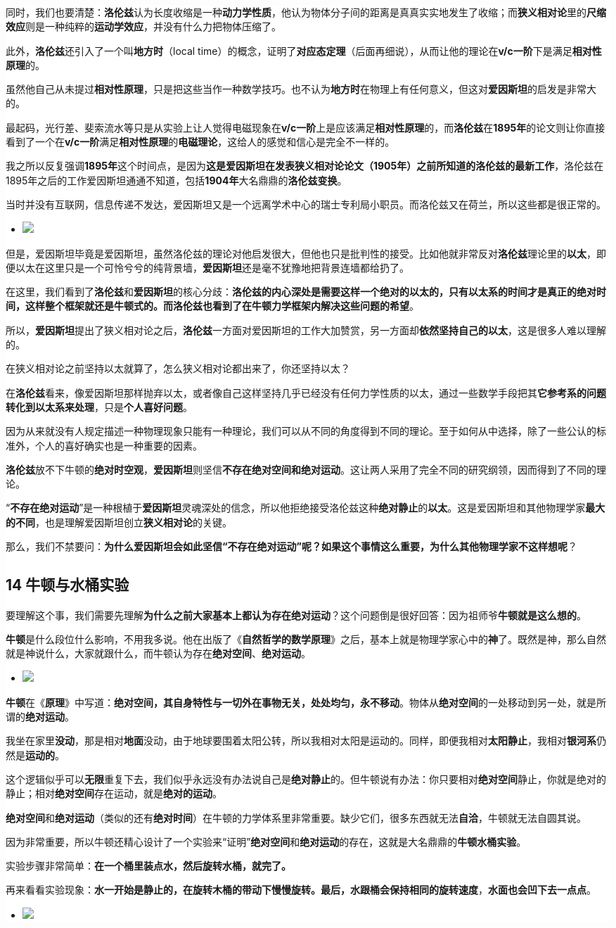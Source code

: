 同时，我们也要清楚：**洛伦兹**认为长度收缩是一种**动力学性质**，他认为物体分子间的距离是真真实实地发生了收缩；而**狭义相对论**里的**尺缩效应**则是一种纯粹的**运动学效应**，并没有什么力把物体压缩了。
 
此外，**洛伦兹**还引入了一个叫**地方时**（local time）的概念，证明了**对应态定理**（后面再细说），从而让他的理论在**v/c一阶**下是满足**相对性原理**的。
 
虽然他自己从未提过**相对性原理**，只是把这些当作一种数学技巧。也不认为**地方时**在物理上有任何意义，但这对**爱因斯坦**的启发是非常大的。
 
最起码，光行差、斐索流水等只是从实验上让人觉得电磁现象在**v/c一阶**上是应该满足**相对性原理**的，而**洛伦兹**在**1895年**的论文则让你直接看到了一个在**v/c一阶**满足**相对性原理**的**电磁理论**，这给人的感觉和信心是完全不一样的。
 
我之所以反复强调**1895年**这个时间点，是因为**这是爱因斯坦在发表狭义相对论论文（1905年）之前所知道的洛伦兹的最新工作**，洛伦兹在1895年之后的工作爱因斯坦通通不知道，包括**1904年**大名鼎鼎的**洛伦兹变换**。
 
当时并没有互联网，信息传递不发达，爱因斯坦又是一个远离学术中心的瑞士专利局小职员。而洛伦兹又在荷兰，所以这些都是很正常的。
- ![](https://pic1.zhimg.com/50/v2-7e5fafa28fd86375dfba2db7322c842f_hd.jpg?source=1940ef5c)
 
但是，爱因斯坦毕竟是爱因斯坦，虽然洛伦兹的理论对他启发很大，但他也只是批判性的接受。比如他就非常反对**洛伦兹**理论里的**以太**，即便以太在这里只是一个可怜兮兮的纯背景墙，**爱因斯坦**还是毫不犹豫地把背景连墙都给扔了。
 
在这里，我们看到了**洛伦兹**和**爱因斯坦**的核心分歧：**洛伦兹的内心深处是需要这样一个绝对的以太的，只有以太系的时间才是真正的绝对时间，这样整个框架就还是牛顿式的。而洛伦兹也看到了在牛顿力学框架内解决这些问题的希望**。
 
所以，**爱因斯坦**提出了狭义相对论之后，**洛伦兹**一方面对爱因斯坦的工作大加赞赏，另一方面却**依然坚持自己的以太**，这是很多人难以理解的。
 
在狭义相对论之前坚持以太就算了，怎么狭义相对论都出来了，你还坚持以太？
 
在**洛伦兹**看来，像爱因斯坦那样抛弃以太，或者像自己这样坚持几乎已经没有任何力学性质的以太，通过一些数学手段把其**它参考系的问题转化到以太系来处理**，只是**个人喜好问题**。
 
因为从来就没有人规定描述一种物理现象只能有一种理论，我们可以从不同的角度得到不同的理论。至于如何从中选择，除了一些公认的标准外，个人的喜好确实也是一种重要的因素。
 
**洛伦兹**放不下牛顿的**绝对时空观**，**爱因斯坦**则坚信**不存在绝对空间和绝对运动**。这让两人采用了完全不同的研究纲领，因而得到了不同的理论。
 
“**不存在绝对运动**”是一种根植于**爱因斯坦**灵魂深处的信念，所以他拒绝接受洛伦兹这种**绝对静止**的**以太**。这是爱因斯坦和其他物理学家**最大的不同**，也是理解爱因斯坦创立**狭义相对论**的关键。
 
那么，我们不禁要问：**为什么爱因斯坦会如此坚信“不存在绝对运动”呢？如果这个事情这么重要，为什么其他物理学家不这样想呢**？
 
## 14 牛顿与水桶实验 
 
要理解这个事，我们需要先理解**为什么之前大家基本上都认为存在绝对运动**？这个问题倒是很好回答：因为祖师爷**牛顿就是这么想的**。
 
**牛顿**是什么段位什么影响，不用我多说。他在出版了《**自然哲学的数学原理**》之后，基本上就是物理学家心中的**神**了。既然是神，那么自然就是神说什么，大家就跟什么，而牛顿认为存在**绝对空间**、**绝对运动**。
- ![](https://pic4.zhimg.com/50/v2-915a47d2dc0c47f2527d0451e09912b1_hd.jpg?source=1940ef5c)
 
**牛顿**在《**原理**》中写道：**绝对空间，其自身特性与一切外在事物无关，处处均匀，永不移动**。物体从**绝对空间**的一处移动到另一处，就是所谓的**绝对运动**。
 
我坐在家里**没动**，那是相对**地面**没动，由于地球要围着太阳公转，所以我相对太阳是运动的。同样，即便我相对**太阳静止**，我相对**银河系**仍然是**运动的**。
 
这个逻辑似乎可以**无限**重复下去，我们似乎永远没有办法说自己是**绝对静止**的。但牛顿说有办法：你只要相对**绝对空间**静止，你就是绝对的静止；相对**绝对空间**存在运动，就是**绝对的运动**。
 
**绝对空间**和**绝对运动**（类似的还有**绝对时间**）在牛顿的力学体系里非常重要。缺少它们，很多东西就无法**自洽**，牛顿就无法自圆其说。
 
因为非常重要，所以牛顿还精心设计了一个实验来“证明”**绝对空间**和**绝对运动**的存在，这就是大名鼎鼎的**牛顿水桶实验**。
 
实验步骤非常简单：**在一个桶里装点水，然后旋转水桶，就完了。**
 
再来看看实验现象：**水一开始是静止的，在旋转木桶的带动下慢慢旋转。最后，水跟桶会保持相同的旋转速度**，**水面也会凹下去一点点**。
- ![](https://pic4.zhimg.com/50/v2-d09664d5b96fe76064b8e50e02c4cb22_hd.jpg?source=1940ef5c)
 